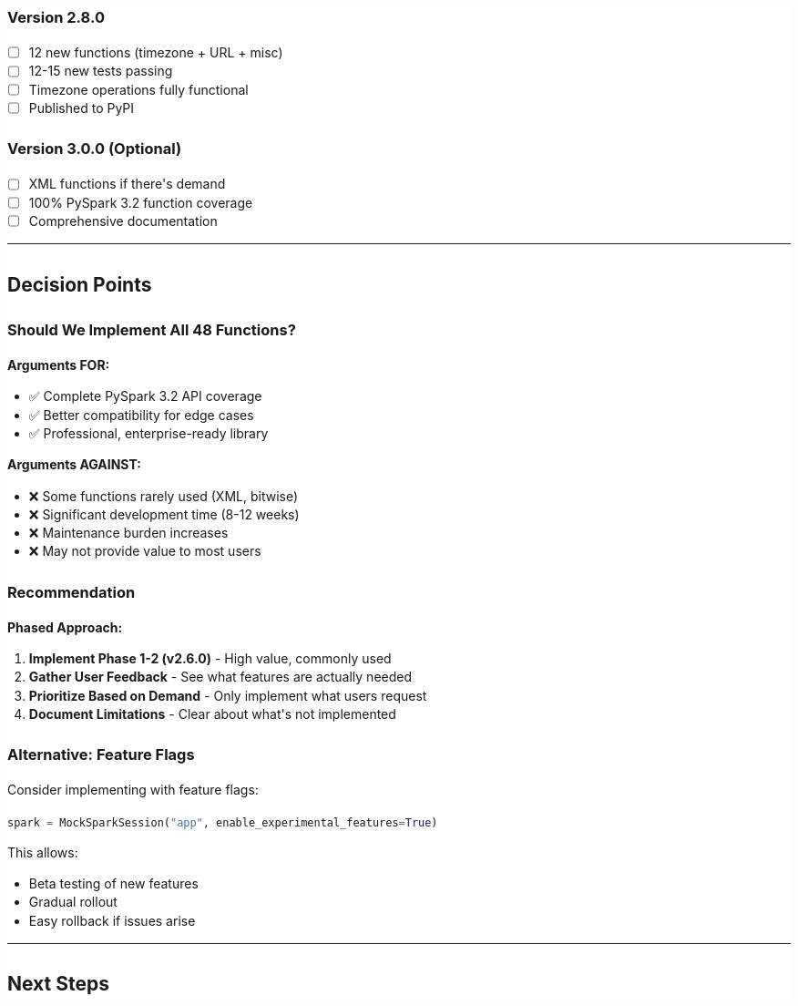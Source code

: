### Version 2.8.0
- [ ] 12 new functions (timezone + URL + misc)
- [ ] 12-15 new tests passing
- [ ] Timezone operations fully functional
- [ ] Published to PyPI

### Version 3.0.0 (Optional)
- [ ] XML functions if there's demand
- [ ] 100% PySpark 3.2 function coverage
- [ ] Comprehensive documentation

---

## Decision Points

### Should We Implement All 48 Functions?

**Arguments FOR:**
- ✅ Complete PySpark 3.2 API coverage
- ✅ Better compatibility for edge cases
- ✅ Professional, enterprise-ready library

**Arguments AGAINST:**
- ❌ Some functions rarely used (XML, bitwise)
- ❌ Significant development time (8-12 weeks)
- ❌ Maintenance burden increases
- ❌ May not provide value to most users

### Recommendation

**Phased Approach:**
1. **Implement Phase 1-2 (v2.6.0)** - High value, commonly used
2. **Gather User Feedback** - See what features are actually needed
3. **Prioritize Based on Demand** - Only implement what users request
4. **Document Limitations** - Clear about what's not implemented

### Alternative: Feature Flags

Consider implementing with feature flags:
```python
spark = MockSparkSession("app", enable_experimental_features=True)
```

This allows:
- Beta testing of new features
- Gradual rollout
- Easy rollback if issues arise

---

## Next Steps
